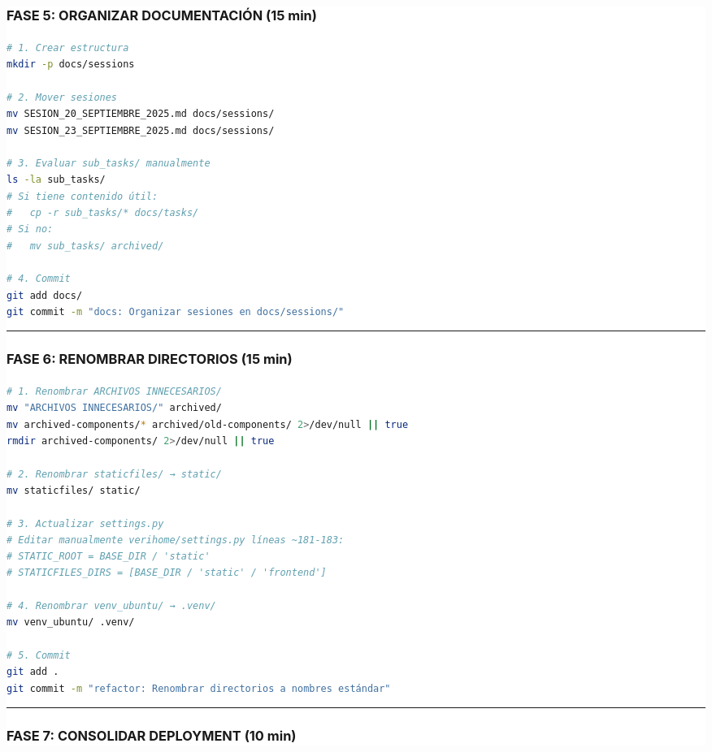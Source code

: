 ### **FASE 5: ORGANIZAR DOCUMENTACIÓN (15 min)**

```bash
# 1. Crear estructura
mkdir -p docs/sessions

# 2. Mover sesiones
mv SESION_20_SEPTIEMBRE_2025.md docs/sessions/
mv SESION_23_SEPTIEMBRE_2025.md docs/sessions/

# 3. Evaluar sub_tasks/ manualmente
ls -la sub_tasks/
# Si tiene contenido útil:
#   cp -r sub_tasks/* docs/tasks/
# Si no:
#   mv sub_tasks/ archived/

# 4. Commit
git add docs/
git commit -m "docs: Organizar sesiones en docs/sessions/"
```

---

### **FASE 6: RENOMBRAR DIRECTORIOS (15 min)**

```bash
# 1. Renombrar ARCHIVOS INNECESARIOS/
mv "ARCHIVOS INNECESARIOS/" archived/
mv archived-components/* archived/old-components/ 2>/dev/null || true
rmdir archived-components/ 2>/dev/null || true

# 2. Renombrar staticfiles/ → static/
mv staticfiles/ static/

# 3. Actualizar settings.py
# Editar manualmente verihome/settings.py líneas ~181-183:
# STATIC_ROOT = BASE_DIR / 'static'
# STATICFILES_DIRS = [BASE_DIR / 'static' / 'frontend']

# 4. Renombrar venv_ubuntu/ → .venv/
mv venv_ubuntu/ .venv/

# 5. Commit
git add .
git commit -m "refactor: Renombrar directorios a nombres estándar"
```

---

### **FASE 7: CONSOLIDAR DEPLOYMENT (10 min)**
